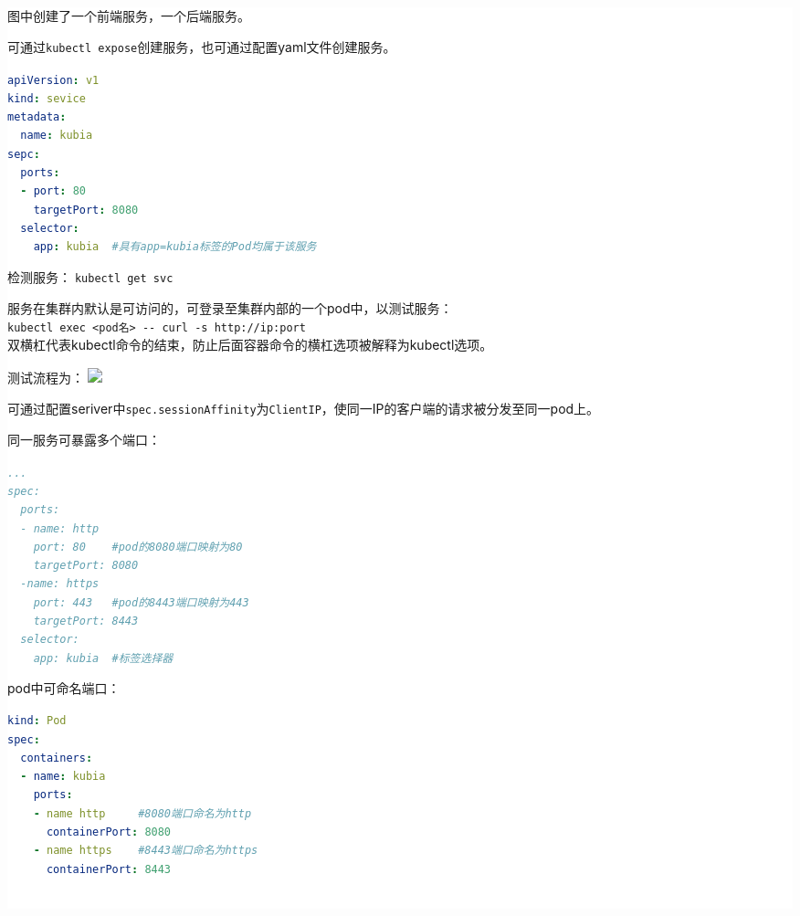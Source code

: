 图中创建了一个前端服务，一个后端服务。

可通过`kubectl expose`创建服务，也可通过配置yaml文件创建服务。
```yaml
apiVersion: v1
kind: sevice
metadata:
  name: kubia
sepc:
  ports:
  - port: 80
    targetPort: 8080
  selector:
    app: kubia  #具有app=kubia标签的Pod均属于该服务
```
检测服务：
`kubectl get svc`

服务在集群内默认是可访问的，可登录至集群内部的一个pod中，以测试服务：<br>
`kubectl exec <pod名> -- curl -s http://ip:port`<br>
双横杠代表kubectl命令的结束，防止后面容器命令的横杠选项被解释为kubectl选项。

测试流程为：
<img src="https://gallery.angelo.org.cn/images/2020/05/01/QQ20200501113829.png">

可通过配置seriver中`spec.sessionAffinity`为`ClientIP`，使同一IP的客户端的请求被分发至同一pod上。

同一服务可暴露多个端口：
```yaml
...
spec:
  ports:
  - name: http
    port: 80    #pod的8080端口映射为80
    targetPort: 8080
  -name: https
    port: 443   #pod的8443端口映射为443
    targetPort: 8443
  selector:
    app: kubia  #标签选择器
```
pod中可命名端口：
```yaml
kind: Pod
spec:
  containers:
  - name: kubia
    ports:
    - name http     #8080端口命名为http
      containerPort: 8080
    - name https    #8443端口命名为https
      containerPort: 8443
```
<br>
